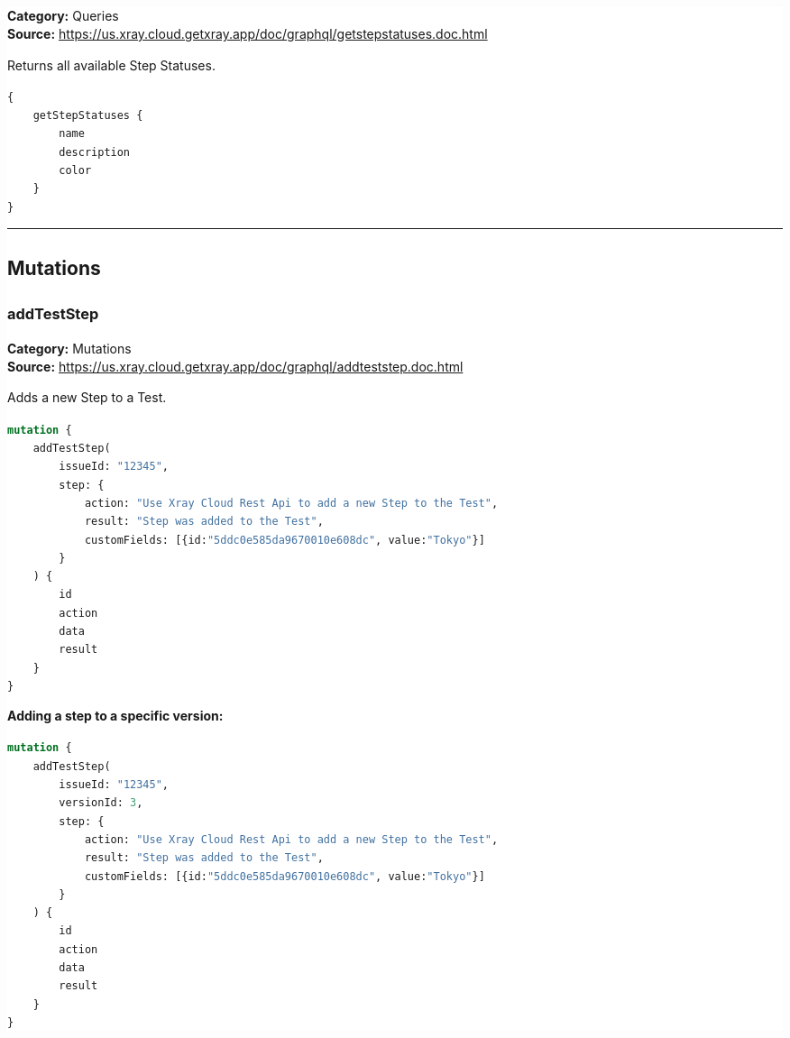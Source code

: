 **Category:** Queries  
**Source:** https://us.xray.cloud.getxray.app/doc/graphql/getstepstatuses.doc.html

Returns all available Step Statuses.

```graphql
{
    getStepStatuses {
        name
        description
        color
    }
}
```

---

## Mutations

### addTestStep

**Category:** Mutations  
**Source:** https://us.xray.cloud.getxray.app/doc/graphql/addteststep.doc.html

Adds a new Step to a Test.

```graphql
mutation {
    addTestStep(
        issueId: "12345",
        step: {
            action: "Use Xray Cloud Rest Api to add a new Step to the Test",
            result: "Step was added to the Test",
            customFields: [{id:"5ddc0e585da9670010e608dc", value:"Tokyo"}]
        }
    ) {
        id
        action
        data
        result
    }
}
```

**Adding a step to a specific version:**
```graphql
mutation {
    addTestStep(
        issueId: "12345",
        versionId: 3,
        step: {
            action: "Use Xray Cloud Rest Api to add a new Step to the Test",
            result: "Step was added to the Test",
            customFields: [{id:"5ddc0e585da9670010e608dc", value:"Tokyo"}]
        }
    ) {
        id
        action
        data
        result
    }
}
```
